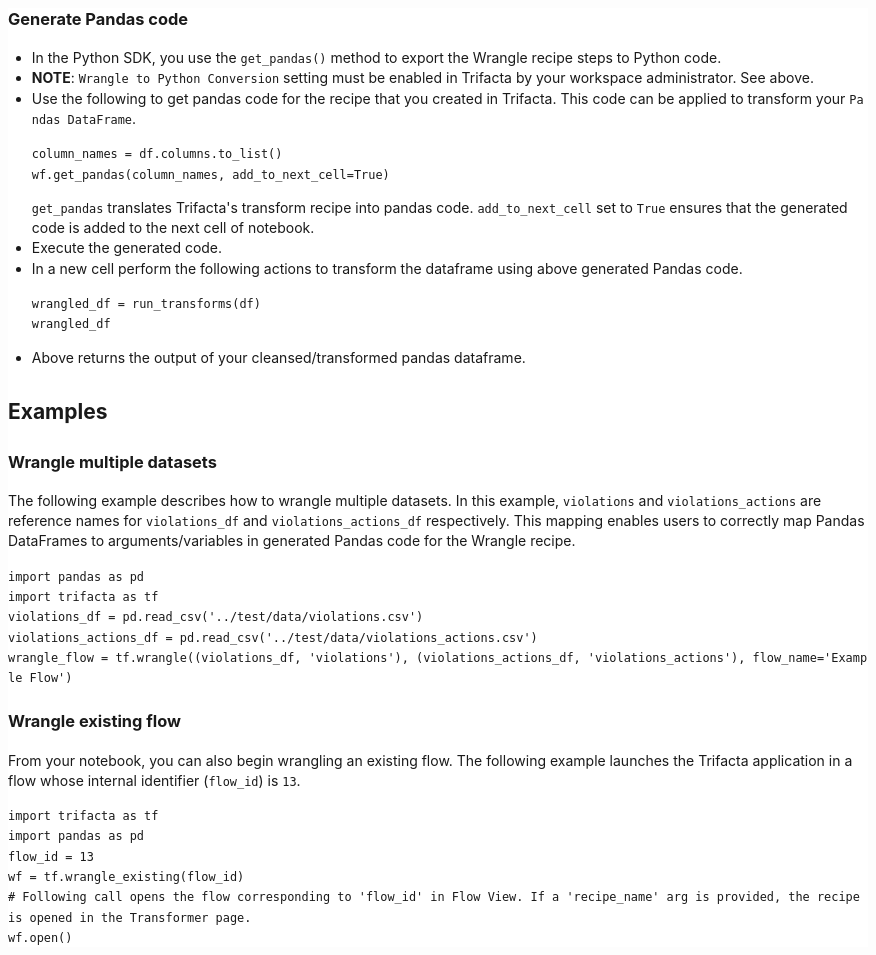 ### Generate Pandas code

- In the Python SDK, you use the `get_pandas()` method to export the Wrangle recipe steps to Python code.
- **NOTE**: `Wrangle to Python Conversion` setting must be enabled in Trifacta by your workspace administrator. See above.
- Use the following to get pandas code for the recipe that you created in Trifacta. This code can be applied to transform
  your `Pandas DataFrame`.
  ```
  column_names = df.columns.to_list()
  wf.get_pandas(column_names, add_to_next_cell=True)
  ```
  `get_pandas` translates Trifacta's transform recipe into pandas code. 
  `add_to_next_cell` set to `True` ensures that the generated code is added to the next cell of notebook.
- Execute the generated code.
- In a new cell perform the following actions to transform the dataframe using
  above generated Pandas code.
  ```
  wrangled_df = run_transforms(df)
  wrangled_df
  ```
- Above returns the output of your cleansed/transformed pandas dataframe.

## Examples

### Wrangle multiple datasets

The following example describes how to wrangle multiple datasets. In this example, `violations` and `violations_actions` are reference names for `violations_df` and `violations_actions_df` respectively. This mapping enables users to correctly map Pandas DataFrames to arguments/variables in generated Pandas code for the Wrangle recipe.

  ```
  import pandas as pd
  import trifacta as tf
  violations_df = pd.read_csv('../test/data/violations.csv')
  violations_actions_df = pd.read_csv('../test/data/violations_actions.csv')
  wrangle_flow = tf.wrangle((violations_df, 'violations'), (violations_actions_df, 'violations_actions'), flow_name='Example Flow')
  ```

### Wrangle existing flow


From your notebook, you can also begin wrangling an existing flow. The following example launches the Trifacta application in a flow whose internal identifier (`flow_id`) is `13`. 

  ```
  import trifacta as tf
  import pandas as pd
  flow_id = 13
  wf = tf.wrangle_existing(flow_id)
  # Following call opens the flow corresponding to 'flow_id' in Flow View. If a 'recipe_name' arg is provided, the recipe is opened in the Transformer page. 
  wf.open()
  ```
